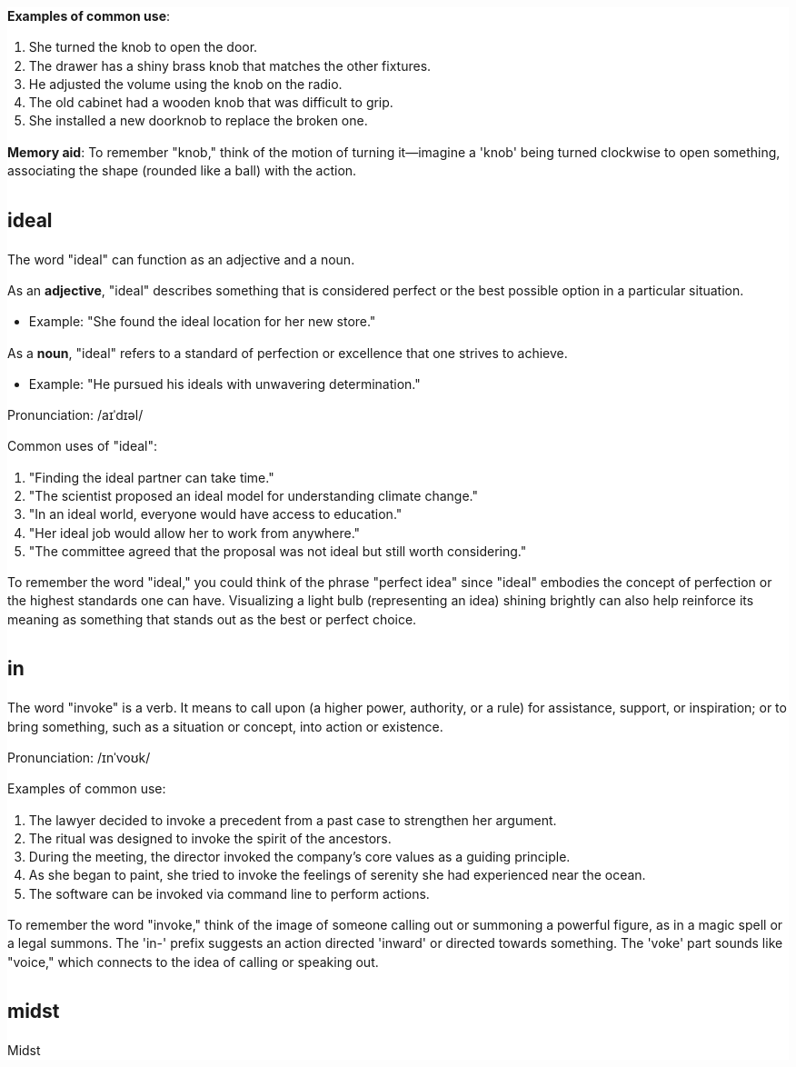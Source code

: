 **Examples of common use**:
1. She turned the knob to open the door.
2. The drawer has a shiny brass knob that matches the other fixtures.
3. He adjusted the volume using the knob on the radio.
4. The old cabinet had a wooden knob that was difficult to grip.
5. She installed a new doorknob to replace the broken one.

**Memory aid**: To remember "knob," think of the motion of turning it—imagine a 'knob' being turned clockwise to open something, associating the shape (rounded like a ball) with the action.
## ideal
The word "ideal" can function as an adjective and a noun.

As an **adjective**, "ideal" describes something that is considered perfect or the best possible option in a particular situation.
- Example: "She found the ideal location for her new store."

As a **noun**, "ideal" refers to a standard of perfection or excellence that one strives to achieve.
- Example: "He pursued his ideals with unwavering determination."

Pronunciation: /aɪˈdɪəl/ 

Common uses of "ideal":
1. "Finding the ideal partner can take time."
2. "The scientist proposed an ideal model for understanding climate change."
3. "In an ideal world, everyone would have access to education."
4. "Her ideal job would allow her to work from anywhere."
5. "The committee agreed that the proposal was not ideal but still worth considering."

To remember the word "ideal," you could think of the phrase "perfect idea" since "ideal" embodies the concept of perfection or the highest standards one can have. Visualizing a light bulb (representing an idea) shining brightly can also help reinforce its meaning as something that stands out as the best or perfect choice.
## in
The word "invoke" is a verb. It means to call upon (a higher power, authority, or a rule) for assistance, support, or inspiration; or to bring something, such as a situation or concept, into action or existence. 

Pronunciation: /ɪnˈvoʊk/

Examples of common use:
1. The lawyer decided to invoke a precedent from a past case to strengthen her argument.
2. The ritual was designed to invoke the spirit of the ancestors.
3. During the meeting, the director invoked the company’s core values as a guiding principle.
4. As she began to paint, she tried to invoke the feelings of serenity she had experienced near the ocean.
5. The software can be invoked via command line to perform actions.

To remember the word "invoke," think of the image of someone calling out or summoning a powerful figure, as in a magic spell or a legal summons. The 'in-' prefix suggests an action directed 'inward' or directed towards something. The 'voke' part sounds like "voice," which connects to the idea of calling or speaking out.
## midst
Midst
